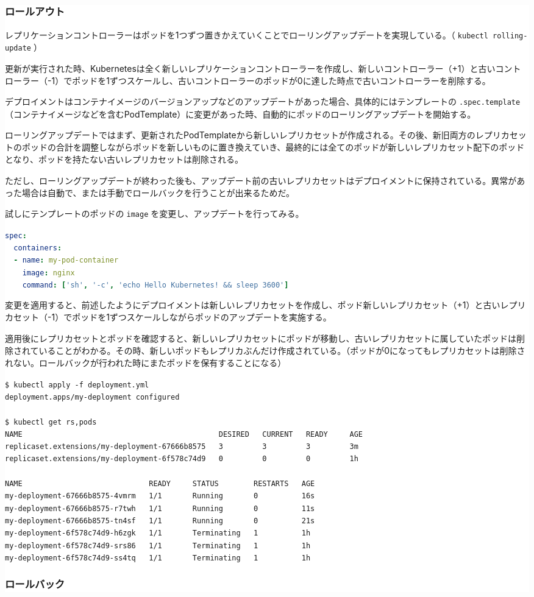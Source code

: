 
### ロールアウト


レプリケーションコントローラーはポッドを1つずつ置きかえていくことでローリングアップデートを実現している。（ `kubectl rolling-update` ）

更新が実行された時、Kubernetesは全く新しいレプリケーションコントローラーを作成し、新しいコントローラー（+1）と古いコントローラー（-1）でポッドを1ずつスケールし、古いコントローラーのポッドが0に達した時点で古いコントローラーを削除する。



デプロイメントはコンテナイメージのバージョンアップなどのアップデートがあった場合、具体的にはテンプレートの `.spec.template` （コンテナイメージなどを含むPodTemplate）に変更があった時、自動的にポッドのローリングアップデートを開始する。

ローリングアップデートではまず、更新されたPodTemplateから新しいレプリカセットが作成される。その後、新旧両方のレプリカセットのポッドの合計を調整しながらポッドを新しいものに置き換えていき、最終的には全てのポッドが新しいレプリカセット配下のポッドとなり、ポッドを持たない古いレプリカセットは削除される。

ただし、ローリングアップデートが終わった後も、アップデート前の古いレプリカセットはデプロイメントに保持されている。異常があった場合は自動で、または手動でロールバックを行うことが出来るためだ。




試しにテンプレートのポッドの `image` を変更し、アップデートを行ってみる。

```yaml
spec:
  containers:
  - name: my-pod-container
    image: nginx
    command: ['sh', '-c', 'echo Hello Kubernetes! && sleep 3600']
```

変更を適用すると、前述したようにデプロイメントは新しいレプリカセットを作成し、ポッド新しいレプリカセット（+1）と古いレプリカセット（-1）でポッドを1ずつスケールしながらポッドのアップデートを実施する。

適用後にレプリカセットとポッドを確認すると、新しいレプリカセットにポッドが移動し、古いレプリカセットに属していたポッドは削除されていることがわかる。その時、新しいポッドもレプリカぶんだけ作成されている。（ポッドが0になってもレプリカセットは削除されない。ロールバックが行われた時にまたポッドを保有することになる）

```
$ kubectl apply -f deployment.yml
deployment.apps/my-deployment configured

$ kubectl get rs,pods
NAME                                             DESIRED   CURRENT   READY     AGE
replicaset.extensions/my-deployment-67666b8575   3         3         3         3m
replicaset.extensions/my-deployment-6f578c74d9   0         0         0         1h

NAME                             READY     STATUS        RESTARTS   AGE
my-deployment-67666b8575-4vmrm   1/1       Running       0          16s
my-deployment-67666b8575-r7twh   1/1       Running       0          11s
my-deployment-67666b8575-tn4sf   1/1       Running       0          21s
my-deployment-6f578c74d9-h6zgk   1/1       Terminating   1          1h
my-deployment-6f578c74d9-srs86   1/1       Terminating   1          1h
my-deployment-6f578c74d9-ss4tq   1/1       Terminating   1          1h
```



### ロールバック
